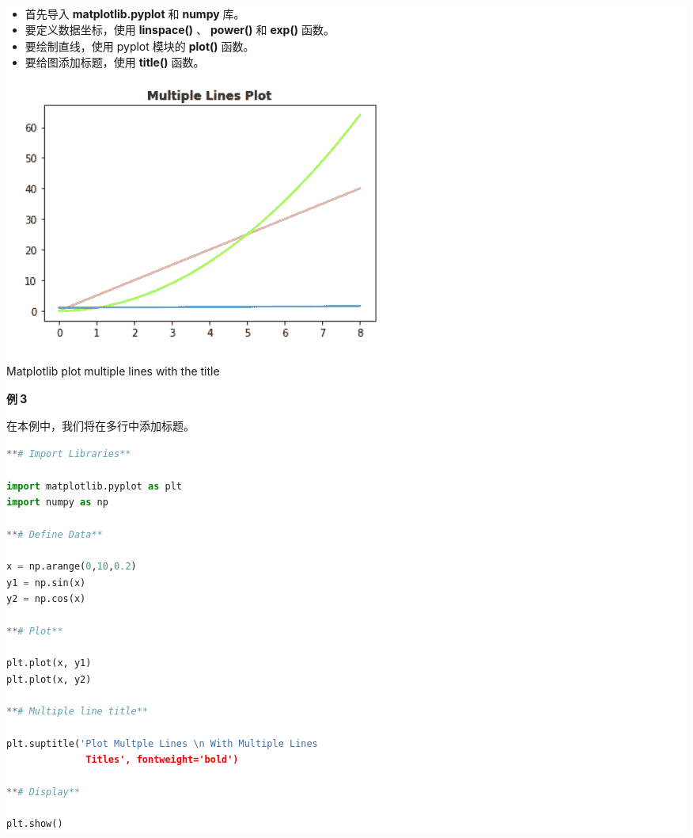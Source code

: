 *   首先导入 **matplotlib.pyplot** 和 **numpy** 库。
*   要定义数据坐标，使用 **linspace()** 、 **power()** 和 **exp()** 函数。
*   要绘制直线，使用 pyplot 模块的 **plot()** 函数。
*   要给图添加标题，使用 **title()** 函数。

![matplotlib plot multiple lines with title](img/3118c802e0579300e9a987677b97a6de.png "matplotlib plot multiple lines with title")

Matplotlib plot multiple lines with the title

**例 3**

在本例中，我们将在多行中添加标题。

```py
**# Import Libraries**

import matplotlib.pyplot as plt
import numpy as np

**# Define Data**

x = np.arange(0,10,0.2)
y1 = np.sin(x)
y2 = np.cos(x)

**# Plot**

plt.plot(x, y1)
plt.plot(x, y2)

**# Multiple line title**

plt.suptitle('Plot Multple Lines \n With Multiple Lines 
              Titles', fontweight='bold')

**# Display**

plt.show()
```
